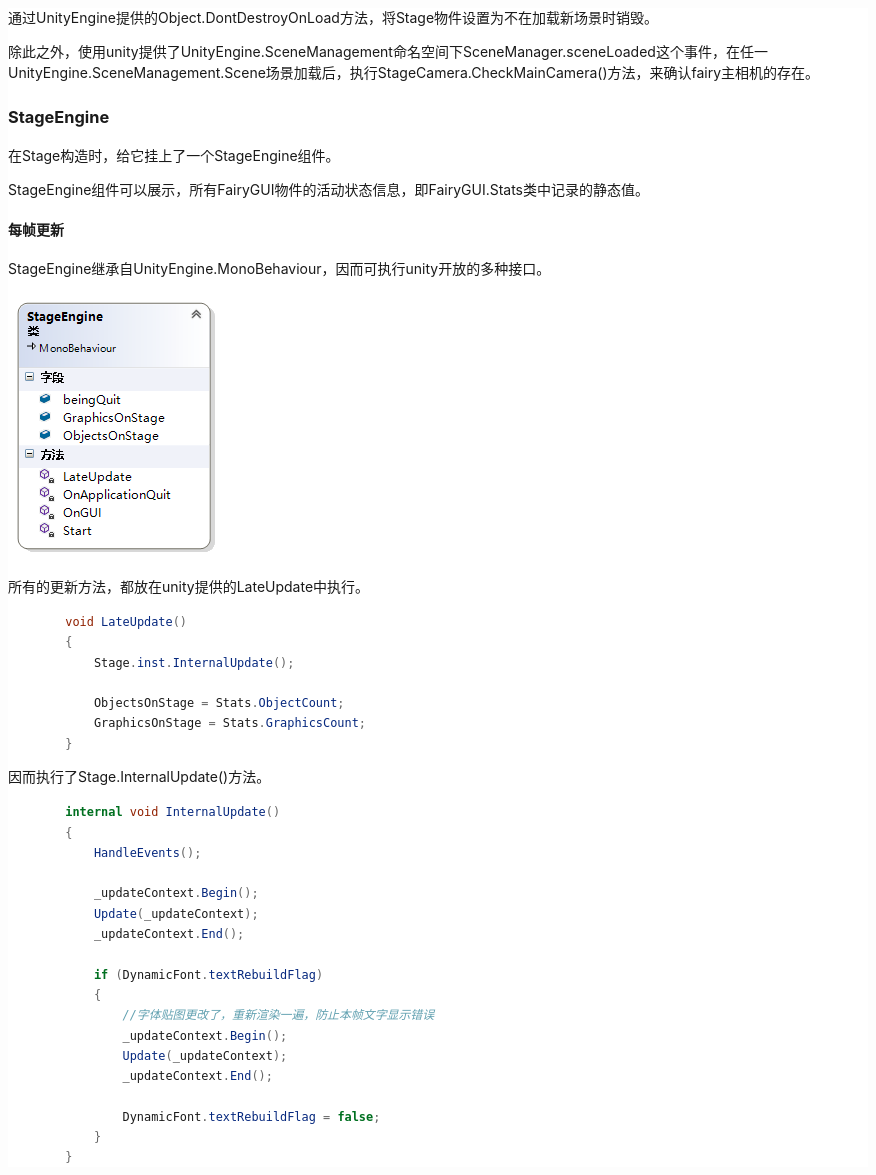 通过UnityEngine提供的Object.DontDestroyOnLoad方法，将Stage物件设置为不在加载新场景时销毁。

除此之外，使用unity提供了UnityEngine.SceneManagement命名空间下SceneManager.sceneLoaded这个事件，在任一UnityEngine.SceneManagement.Scene场景加载后，执行StageCamera.CheckMainCamera()方法，来确认fairy主相机的存在。

### StageEngine

在Stage构造时，给它挂上了一个StageEngine组件。

StageEngine组件可以展示，所有FairyGUI物件的活动状态信息，即FairyGUI.Stats类中记录的静态值。

#### 每帧更新

StageEngine继承自UnityEngine.MonoBehaviour，因而可执行unity开放的多种接口。

![StageEngine](https://raw.githubusercontent.com/CoderIsabella/reading/master/fairy/images/image-20191107163309097.png)

所有的更新方法，都放在unity提供的LateUpdate中执行。

```c#
		void LateUpdate()
		{
			Stage.inst.InternalUpdate();

			ObjectsOnStage = Stats.ObjectCount;
			GraphicsOnStage = Stats.GraphicsCount;
		}
```

因而执行了Stage.InternalUpdate()方法。

```c#
		internal void InternalUpdate()
		{
			HandleEvents();

			_updateContext.Begin();
			Update(_updateContext);
			_updateContext.End();

			if (DynamicFont.textRebuildFlag)
			{
				//字体贴图更改了，重新渲染一遍，防止本帧文字显示错误
				_updateContext.Begin();
				Update(_updateContext);
				_updateContext.End();

				DynamicFont.textRebuildFlag = false;
			}
		}
```

